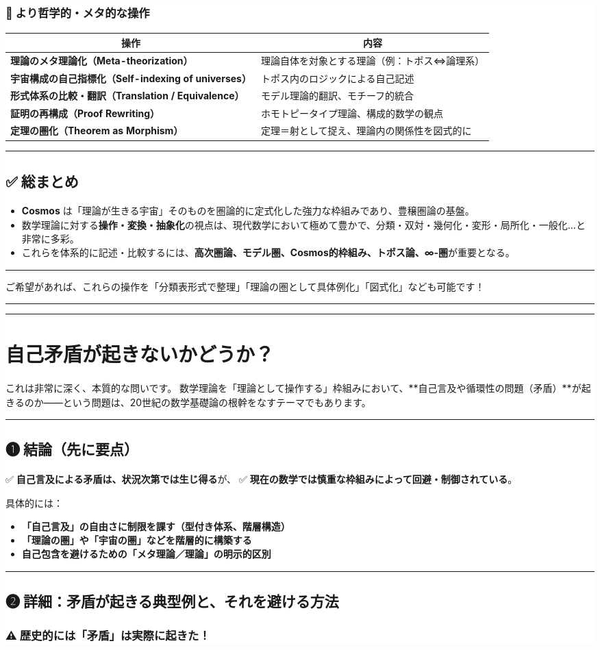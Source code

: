 
### 🔹 より哲学的・メタ的な操作

| 操作                                         | 内容                      |
| ------------------------------------------ | ----------------------- |
| **理論のメタ理論化（Meta-theorization）**            | 理論自体を対象とする理論（例：トポス⇔論理系） |
| **宇宙構成の自己指標化（Self-indexing of universes）** | トポス内のロジックによる自己記述        |
| **形式体系の比較・翻訳（Translation / Equivalence）**  | モデル理論的翻訳、モチーフ的統合        |
| **証明の再構成（Proof Rewriting）**                | ホモトピータイプ理論、構成的数学の観点     |
| **定理の圏化（Theorem as Morphism）**             | 定理＝射として捉え、理論内の関係性を図式的に  |

---

## ✅ 総まとめ

* **Cosmos** は「理論が生きる宇宙」そのものを圏論的に定式化した強力な枠組みであり、豊穣圏論の基盤。
* 数学理論に対する**操作・変換・抽象化**の視点は、現代数学において極めて豊かで、分類・双対・幾何化・変形・局所化・一般化…と非常に多彩。
* これらを体系的に記述・比較するには、**高次圏論、モデル圏、Cosmos的枠組み、トポス論、∞-圏**が重要となる。

---

ご希望があれば、これらの操作を「分類表形式で整理」「理論の圏として具体例化」「図式化」なども可能です！

---
---

# 自己矛盾が起きないかどうか？

これは非常に深く、本質的な問いです。
数学理論を「理論として操作する」枠組みにおいて、\*\*自己言及や循環性の問題（矛盾）\*\*が起きるのか――という問題は、20世紀の数学基礎論の根幹をなすテーマでもあります。

---

## ❶ 結論（先に要点）

✅ **自己言及による矛盾は、状況次第では生じ得る**が、
✅ **現在の数学では慎重な枠組みによって回避・制御されている**。

具体的には：

* **「自己言及」の自由さに制限を課す（型付き体系、階層構造）**
* **「理論の圏」や「宇宙の圏」などを階層的に構築する**
* **自己包含を避けるための「メタ理論／理論」の明示的区別**

---

## ❷ 詳細：矛盾が起きる典型例と、それを避ける方法

### ⚠️ 歴史的には「矛盾」は実際に起きた！
